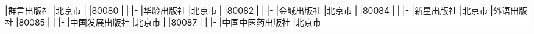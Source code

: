 |群言出版社
|北京市
|
|80080
|
|
|-
|华龄出版社
|北京市
|
|80082
|
|
|-
|金城出版社
|北京市
|
|80084
|
|
|-
|新星出版社
|北京市
|外语出版社
|80085
|
|
|-
|中国发展出版社
|北京市
|
|80087
|
|
|-
|中国中医药出版社
|北京市